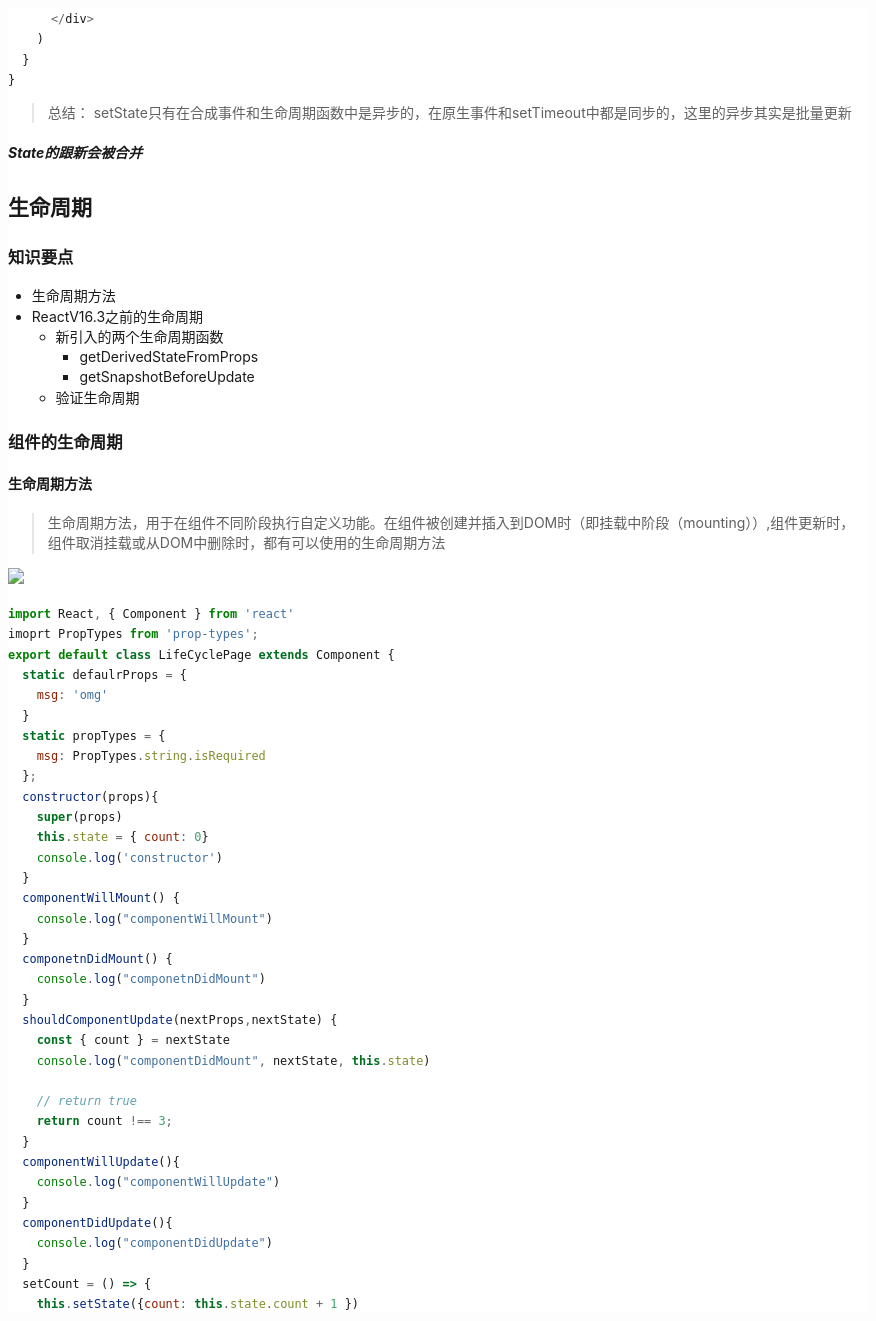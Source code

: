 ```js
      </div>
    )
  }
}
```
> 总结： setState只有在合成事件和生命周期函数中是异步的，在原生事件和setTimeout中都是同步的，这里的异步其实是批量更新

##### State的跟新会被合并

## 生命周期

### 知识要点
- 生命周期方法
- ReactV16.3之前的生命周期
  - 新引入的两个生命周期函数
       - getDerivedStateFromProps
       - getSnapshotBeforeUpdate
  - 验证生命周期

### 组件的生命周期
#### 生命周期方法

> 生命周期方法，用于在组件不同阶段执行自定义功能。在组件被创建并插入到DOM时（即挂载中阶段（mounting））,组件更新时，组件取消挂载或从DOM中删除时，都有可以使用的生命周期方法

![](react生命周期.png)

```js
import React, { Component } from 'react'
imoprt PropTypes from 'prop-types';
export default class LifeCyclePage extends Component {
  static defaulrProps = {
    msg: 'omg'
  }
  static propTypes = {
    msg: PropTypes.string.isRequired
  };
  constructor(props){
    super(props)
    this.state = { count: 0} 
    console.log('constructor')
  }
  componentWillMount() {
    console.log("componentWillMount")
  }
  componetnDidMount() {
    console.log("componetnDidMount")
  }
  shouldComponentUpdate(nextProps,nextState) {
    const { count } = nextState
    console.log("componentDidMount", nextState, this.state)

    // return true
    return count !== 3;
  }
  componentWillUpdate(){
    console.log("componentWillUpdate")
  }
  componentDidUpdate(){
    console.log("componentDidUpdate")
  }
  setCount = () => {
    this.setState({count: this.state.count + 1 })
```